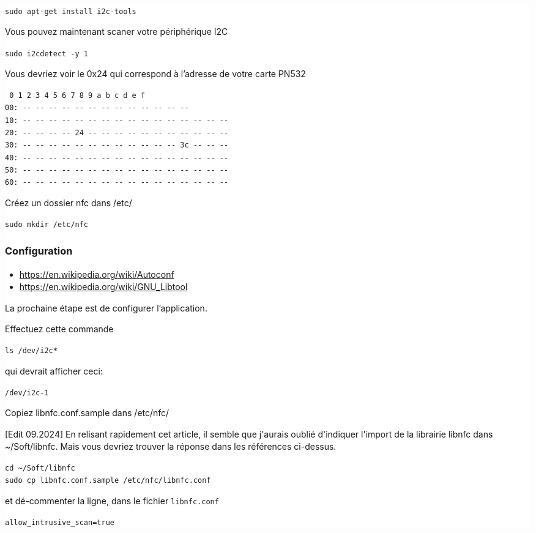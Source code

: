 ```
sudo apt-get install i2c-tools
```

Vous pouvez maintenant scaner votre périphérique I2C

```
sudo i2cdetect -y 1
```

Vous devriez voir le 0x24 qui correspond à l’adresse de votre carte PN532

```
 0 1 2 3 4 5 6 7 8 9 a b c d e f
00: -- -- -- -- -- -- -- -- -- -- -- -- -- 
10: -- -- -- -- -- -- -- -- -- -- -- -- -- -- -- -- 
20: -- -- -- -- 24 -- -- -- -- -- -- -- -- -- -- -- 
30: -- -- -- -- -- -- -- -- -- -- -- -- 3c -- -- -- 
40: -- -- -- -- -- -- -- -- -- -- -- -- -- -- -- -- 
50: -- -- -- -- -- -- -- -- -- -- -- -- -- -- -- -- 
60: -- -- -- -- -- -- -- -- -- -- -- -- -- -- -- --
```

Créez un dossier nfc dans /etc/

```
sudo mkdir /etc/nfc
```

### Configuration

* https://en.wikipedia.org/wiki/Autoconf
* https://en.wikipedia.org/wiki/GNU_Libtool

La prochaine étape est de configurer l’application.

Effectuez cette commande

```
ls /dev/i2c*
```

qui devrait afficher ceci:

`/dev/i2c-1`

Copiez libnfc.conf.sample dans /etc/nfc/

[Edit 09.2024] En relisant rapidement cet article, il semble que j'aurais oublié d'indiquer l'import de la librairie libnfc dans ~/Soft/libnfc. Mais vous devriez trouver la réponse dans les références ci-dessus.

```
cd ~/Soft/libnfc
sudo cp libnfc.conf.sample /etc/nfc/libnfc.conf
```

et dé-commenter la ligne, dans le fichier `libnfc.conf`

```
allow_intrusive_scan=true
```
